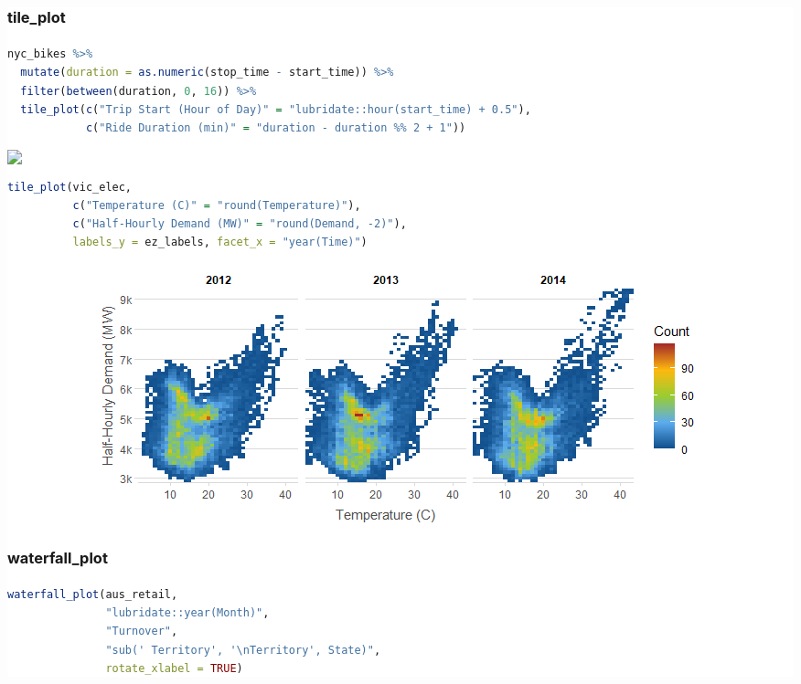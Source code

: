 ### tile\_plot

``` r
nyc_bikes %>%
  mutate(duration = as.numeric(stop_time - start_time)) %>%
  filter(between(duration, 0, 16)) %>%
  tile_plot(c("Trip Start (Hour of Day)" = "lubridate::hour(start_time) + 0.5"),
            c("Ride Duration (min)" = "duration - duration %% 2 + 1"))
```

<img src="man/figures/README-tile_plot-1-1.png" style="display: block; margin: auto;" />

``` r
tile_plot(vic_elec,
          c("Temperature (C)" = "round(Temperature)"), 
          c("Half-Hourly Demand (MW)" = "round(Demand, -2)"),
          labels_y = ez_labels, facet_x = "year(Time)")
```

<img src="man/figures/README-tile_plot-2-1.png" style="display: block; margin: auto;" />

### waterfall\_plot

``` r
waterfall_plot(aus_retail,
               "lubridate::year(Month)",
               "Turnover", 
               "sub(' Territory', '\nTerritory', State)", 
               rotate_xlabel = TRUE)
```
